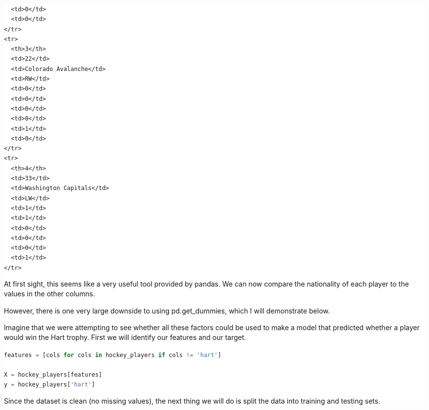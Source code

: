       <td>0</td>
      <td>0</td>
    </tr>
    <tr>
      <th>3</th>
      <td>22</td>
      <td>Colorado Avalanche</td>
      <td>RW</td>
      <td>0</td>
      <td>0</td>
      <td>0</td>
      <td>0</td>
      <td>1</td>
      <td>0</td>
    </tr>
    <tr>
      <th>4</th>
      <td>33</td>
      <td>Washington Capitals</td>
      <td>LW</td>
      <td>1</td>
      <td>1</td>
      <td>0</td>
      <td>0</td>
      <td>0</td>
      <td>1</td>
    </tr>
  </tbody>
</table>
</div>



At first sight, this seems like a very useful tool provided by pandas. We can now compare the nationality of each player to the values in the other columns.

However, there is one very large downside to using pd.get_dummies, which I will demonstrate below.

Imagine that we were attempting to see whether all these factors could be used to make a model that predicted whether a player would win the Hart trophy. First we will identify our features and our target.





```python
features = [cols for cols in hockey_players if cols != 'hart']

X = hockey_players[features]
y = hockey_players['hart']
```

Since the dataset is clean (no missing values), the next thing we will do is split the data into training and testing sets.

